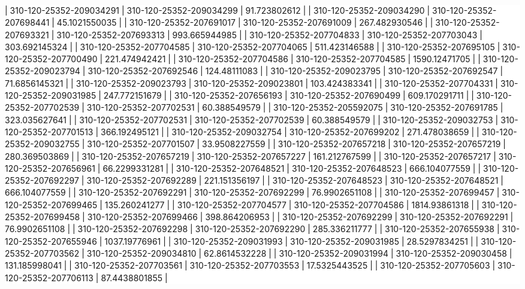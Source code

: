 | 310-120-25352-209034291 | 310-120-25352-209034299 | 91.723802612 |
| 310-120-25352-209034290 | 310-120-25352-207698441 | 45.1021550035 |
| 310-120-25352-207691017 | 310-120-25352-207691009 | 267.482930546 |
| 310-120-25352-207693321 | 310-120-25352-207693313 | 993.665944985 |
| 310-120-25352-207704833 | 310-120-25352-207703043 | 303.692145324 |
| 310-120-25352-207704585 | 310-120-25352-207704065 | 511.423146588 |
| 310-120-25352-207695105 | 310-120-25352-207700490 | 221.474942421 |
| 310-120-25352-207704586 | 310-120-25352-207704585 | 1590.12471705 |
| 310-120-25352-209023794 | 310-120-25352-207692546 | 124.48111083 |
| 310-120-25352-209023795 | 310-120-25352-207692547 | 71.6856145321 |
| 310-120-25352-209023793 | 310-120-25352-209023801 | 103.424383341 |
| 310-120-25352-207704331 | 310-120-25352-209031985 | 247.772151679 |
| 310-120-25352-207656193 | 310-120-25352-207690499 | 609.170291711 |
| 310-120-25352-207702539 | 310-120-25352-207702531 | 60.388549579 |
| 310-120-25352-205592075 | 310-120-25352-207691785 | 323.035627641 |
| 310-120-25352-207702531 | 310-120-25352-207702539 | 60.388549579 |
| 310-120-25352-209032753 | 310-120-25352-207701513 | 366.192495121 |
| 310-120-25352-209032754 | 310-120-25352-207699202 | 271.478038659 |
| 310-120-25352-209032755 | 310-120-25352-207701507 | 33.9508227559 |
| 310-120-25352-207657218 | 310-120-25352-207657219 | 280.369503869 |
| 310-120-25352-207657219 | 310-120-25352-207657227 | 161.212767599 |
| 310-120-25352-207657217 | 310-120-25352-207656961 | 66.2299331281 |
| 310-120-25352-207648521 | 310-120-25352-207648523 | 666.104077559 |
| 310-120-25352-207692297 | 310-120-25352-207692289 | 221.151356197 |
| 310-120-25352-207648523 | 310-120-25352-207648521 | 666.104077559 |
| 310-120-25352-207692291 | 310-120-25352-207692299 | 76.9902651108 |
| 310-120-25352-207699457 | 310-120-25352-207699465 | 135.260241277 |
| 310-120-25352-207704577 | 310-120-25352-207704586 | 1814.93861318 |
| 310-120-25352-207699458 | 310-120-25352-207699466 | 398.864206953 |
| 310-120-25352-207692299 | 310-120-25352-207692291 | 76.9902651108 |
| 310-120-25352-207692298 | 310-120-25352-207692290 | 285.336211777 |
| 310-120-25352-207655938 | 310-120-25352-207655946 | 1037.19776961 |
| 310-120-25352-209031993 | 310-120-25352-209031985 | 28.5297834251 |
| 310-120-25352-207703562 | 310-120-25352-209034810 | 62.8614532228 |
| 310-120-25352-209031994 | 310-120-25352-209030458 | 131.185998041 |
| 310-120-25352-207703561 | 310-120-25352-207703553 | 17.5325443525 |
| 310-120-25352-207705603 | 310-120-25352-207706113 | 87.4438801855 |